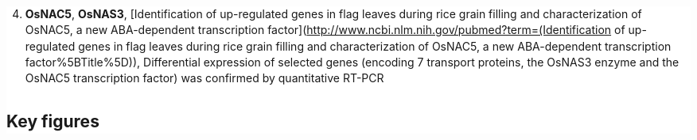4. __OsNAC5__, __OsNAS3__, [Identification of up-regulated genes in flag leaves during rice grain filling and characterization of OsNAC5, a new ABA-dependent transcription factor](http://www.ncbi.nlm.nih.gov/pubmed?term=(Identification of up-regulated genes in flag leaves during rice grain filling and characterization of OsNAC5, a new ABA-dependent transcription factor%5BTitle%5D)),  Differential expression of selected genes (encoding 7 transport proteins, the OsNAS3 enzyme and the OsNAC5 transcription factor) was confirmed by quantitative RT-PCR

## Key figures


